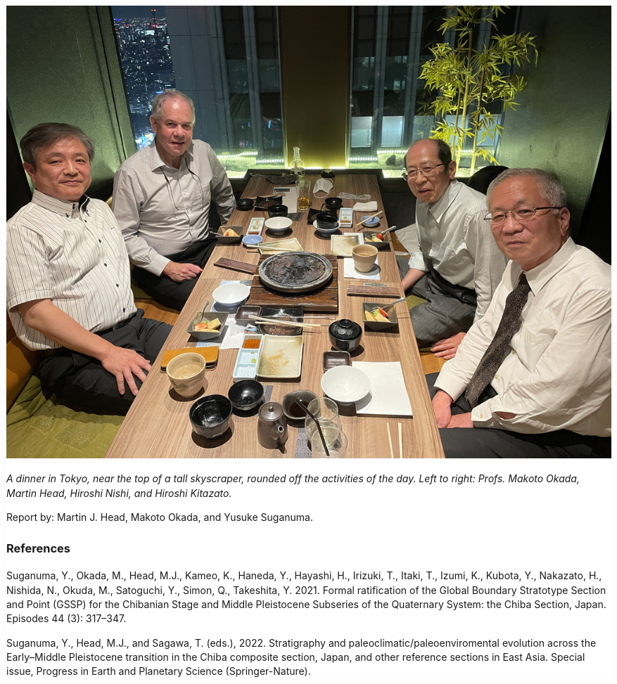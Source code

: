 <img src="images/gssps/Final-dinner_MJH_small.jpg" style="width:100%" />

_A dinner in Tokyo, near the top of a tall skyscraper, rounded off the activities of the day. Left to right: Profs. Makoto Okada, Martin Head, Hiroshi Nishi, and Hiroshi Kitazato._

Report by: Martin J. Head, Makoto Okada, and Yusuke Suganuma.

### References

Suganuma, Y., Okada, M., Head, M.J., Kameo, K., Haneda, Y., Hayashi, H., Irizuki, T., Itaki, T., Izumi, K., Kubota, Y., Nakazato, H., Nishida, N., Okuda, M., Satoguchi, Y., Simon, Q., Takeshita, Y. 2021. Formal ratification of the Global Boundary Stratotype Section and Point (GSSP) for the Chibanian Stage and Middle Pleistocene Subseries of the Quaternary System: the Chiba Section, Japan.  Episodes 44 (3): 317–347.

Suganuma, Y., Head, M.J., and Sagawa, T. (eds.), 2022.  Stratigraphy and paleoclimatic/paleoenviromental evolution across the Early–Middle Pleistocene transition in the Chiba composite section, Japan, and other reference sections in East Asia.  Special issue, Progress in Earth and Planetary Science (Springer-Nature).
